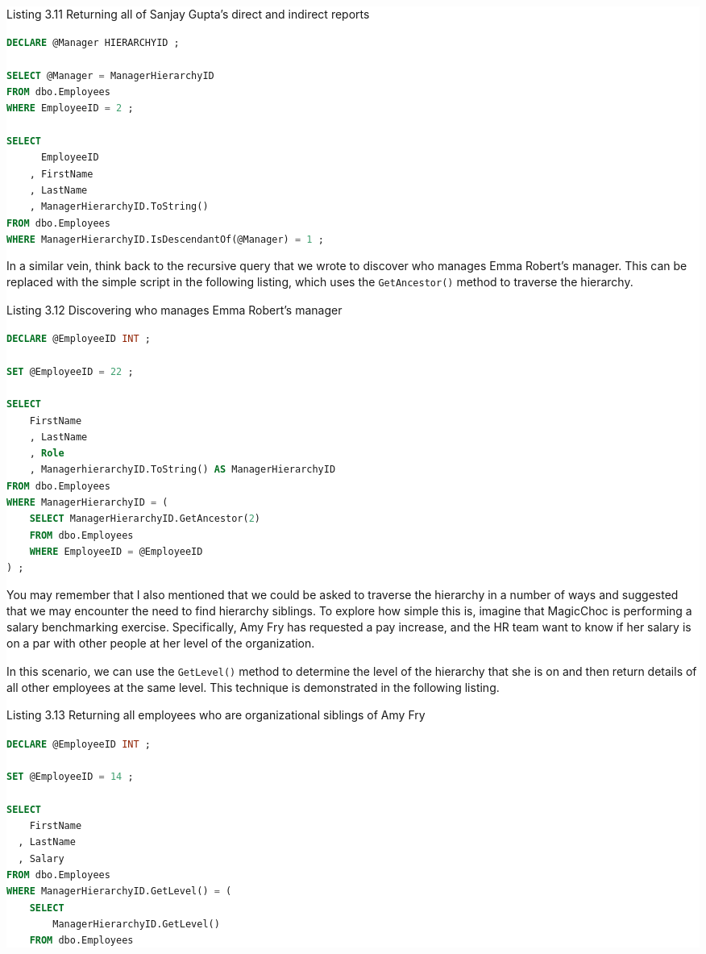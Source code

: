 Listing 3.11 Returning all of Sanjay Gupta’s direct and indirect reports

```sql
DECLARE @Manager HIERARCHYID ;

SELECT @Manager = ManagerHierarchyID
FROM dbo.Employees
WHERE EmployeeID = 2 ;

SELECT
      EmployeeID
    , FirstName
    , LastName
    , ManagerHierarchyID.ToString()
FROM dbo.Employees
WHERE ManagerHierarchyID.IsDescendantOf(@Manager) = 1 ;
```

In a similar vein, think back to the recursive query that we wrote to discover who manages Emma Robert’s manager. This can be replaced with the simple script in the following listing, which uses the `GetAncestor()` method to traverse the hierarchy.

Listing 3.12 Discovering who manages Emma Robert’s manager

```sql
DECLARE @EmployeeID INT ;

SET @EmployeeID = 22 ;

SELECT
    FirstName
    , LastName
    , Role
    , ManagerhierarchyID.ToString() AS ManagerHierarchyID
FROM dbo.Employees
WHERE ManagerHierarchyID = (
    SELECT ManagerHierarchyID.GetAncestor(2)
    FROM dbo.Employees
    WHERE EmployeeID = @EmployeeID
) ;
```

You may remember that I also mentioned that we could be asked to traverse the hierarchy in a number of ways and suggested that we may encounter the need to find hierarchy siblings. To explore how simple this is, imagine that MagicChoc is performing a salary benchmarking exercise. Specifically, Amy Fry has requested a pay increase, and the HR team want to know if her salary is on a par with other people at her level of the organization.

In this scenario, we can use the `GetLevel()` method to determine the level of the hierarchy that she is on and then return details of all other employees at the same level. This technique is demonstrated in the following listing.

Listing 3.13 Returning all employees who are organizational siblings of Amy Fry

```sql
DECLARE @EmployeeID INT ;

SET @EmployeeID = 14 ;

SELECT
    FirstName
  , LastName
  , Salary
FROM dbo.Employees
WHERE ManagerHierarchyID.GetLevel() = (
    SELECT
        ManagerHierarchyID.GetLevel()
    FROM dbo.Employees
```